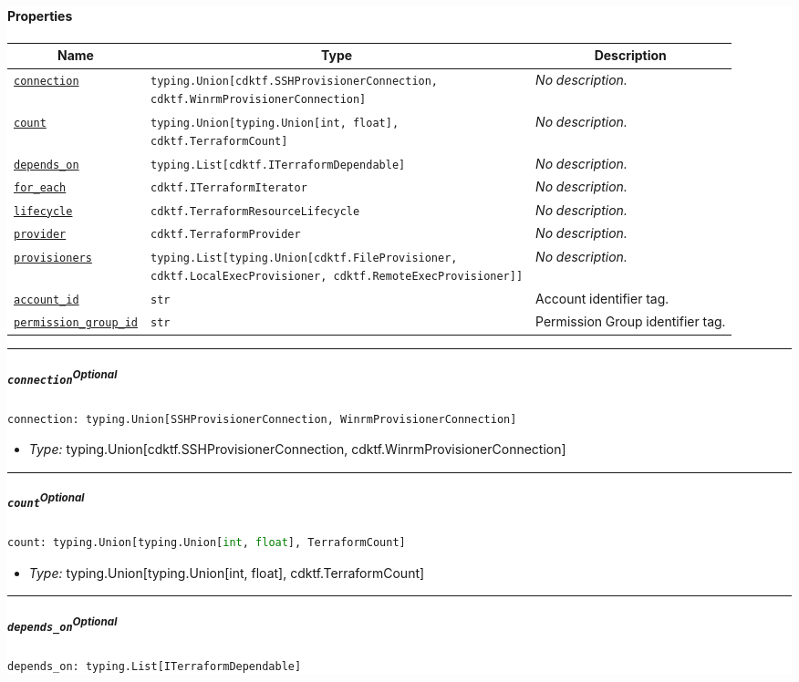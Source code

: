 #### Properties <a name="Properties" id="Properties"></a>

| **Name** | **Type** | **Description** |
| --- | --- | --- |
| <code><a href="#@cdktf/provider-cloudflare.dataCloudflareAccountPermissionGroup.DataCloudflareAccountPermissionGroupConfig.property.connection">connection</a></code> | <code>typing.Union[cdktf.SSHProvisionerConnection, cdktf.WinrmProvisionerConnection]</code> | *No description.* |
| <code><a href="#@cdktf/provider-cloudflare.dataCloudflareAccountPermissionGroup.DataCloudflareAccountPermissionGroupConfig.property.count">count</a></code> | <code>typing.Union[typing.Union[int, float], cdktf.TerraformCount]</code> | *No description.* |
| <code><a href="#@cdktf/provider-cloudflare.dataCloudflareAccountPermissionGroup.DataCloudflareAccountPermissionGroupConfig.property.dependsOn">depends_on</a></code> | <code>typing.List[cdktf.ITerraformDependable]</code> | *No description.* |
| <code><a href="#@cdktf/provider-cloudflare.dataCloudflareAccountPermissionGroup.DataCloudflareAccountPermissionGroupConfig.property.forEach">for_each</a></code> | <code>cdktf.ITerraformIterator</code> | *No description.* |
| <code><a href="#@cdktf/provider-cloudflare.dataCloudflareAccountPermissionGroup.DataCloudflareAccountPermissionGroupConfig.property.lifecycle">lifecycle</a></code> | <code>cdktf.TerraformResourceLifecycle</code> | *No description.* |
| <code><a href="#@cdktf/provider-cloudflare.dataCloudflareAccountPermissionGroup.DataCloudflareAccountPermissionGroupConfig.property.provider">provider</a></code> | <code>cdktf.TerraformProvider</code> | *No description.* |
| <code><a href="#@cdktf/provider-cloudflare.dataCloudflareAccountPermissionGroup.DataCloudflareAccountPermissionGroupConfig.property.provisioners">provisioners</a></code> | <code>typing.List[typing.Union[cdktf.FileProvisioner, cdktf.LocalExecProvisioner, cdktf.RemoteExecProvisioner]]</code> | *No description.* |
| <code><a href="#@cdktf/provider-cloudflare.dataCloudflareAccountPermissionGroup.DataCloudflareAccountPermissionGroupConfig.property.accountId">account_id</a></code> | <code>str</code> | Account identifier tag. |
| <code><a href="#@cdktf/provider-cloudflare.dataCloudflareAccountPermissionGroup.DataCloudflareAccountPermissionGroupConfig.property.permissionGroupId">permission_group_id</a></code> | <code>str</code> | Permission Group identifier tag. |

---

##### `connection`<sup>Optional</sup> <a name="connection" id="@cdktf/provider-cloudflare.dataCloudflareAccountPermissionGroup.DataCloudflareAccountPermissionGroupConfig.property.connection"></a>

```python
connection: typing.Union[SSHProvisionerConnection, WinrmProvisionerConnection]
```

- *Type:* typing.Union[cdktf.SSHProvisionerConnection, cdktf.WinrmProvisionerConnection]

---

##### `count`<sup>Optional</sup> <a name="count" id="@cdktf/provider-cloudflare.dataCloudflareAccountPermissionGroup.DataCloudflareAccountPermissionGroupConfig.property.count"></a>

```python
count: typing.Union[typing.Union[int, float], TerraformCount]
```

- *Type:* typing.Union[typing.Union[int, float], cdktf.TerraformCount]

---

##### `depends_on`<sup>Optional</sup> <a name="depends_on" id="@cdktf/provider-cloudflare.dataCloudflareAccountPermissionGroup.DataCloudflareAccountPermissionGroupConfig.property.dependsOn"></a>

```python
depends_on: typing.List[ITerraformDependable]
```
